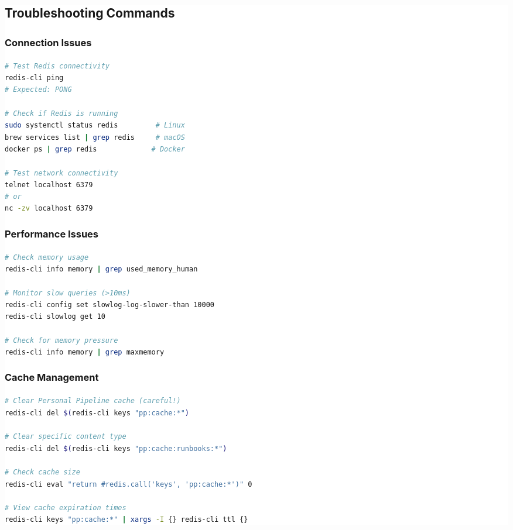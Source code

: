 ```bash
```

## Troubleshooting Commands

### Connection Issues

```bash
# Test Redis connectivity
redis-cli ping
# Expected: PONG

# Check if Redis is running
sudo systemctl status redis         # Linux
brew services list | grep redis     # macOS
docker ps | grep redis             # Docker

# Test network connectivity
telnet localhost 6379
# or
nc -zv localhost 6379
```

### Performance Issues

```bash
# Check memory usage
redis-cli info memory | grep used_memory_human

# Monitor slow queries (>10ms)
redis-cli config set slowlog-log-slower-than 10000
redis-cli slowlog get 10

# Check for memory pressure
redis-cli info memory | grep maxmemory
```

### Cache Management

```bash
# Clear Personal Pipeline cache (careful!)
redis-cli del $(redis-cli keys "pp:cache:*")

# Clear specific content type
redis-cli del $(redis-cli keys "pp:cache:runbooks:*")

# Check cache size
redis-cli eval "return #redis.call('keys', 'pp:cache:*')" 0

# View cache expiration times
redis-cli keys "pp:cache:*" | xargs -I {} redis-cli ttl {}
```
